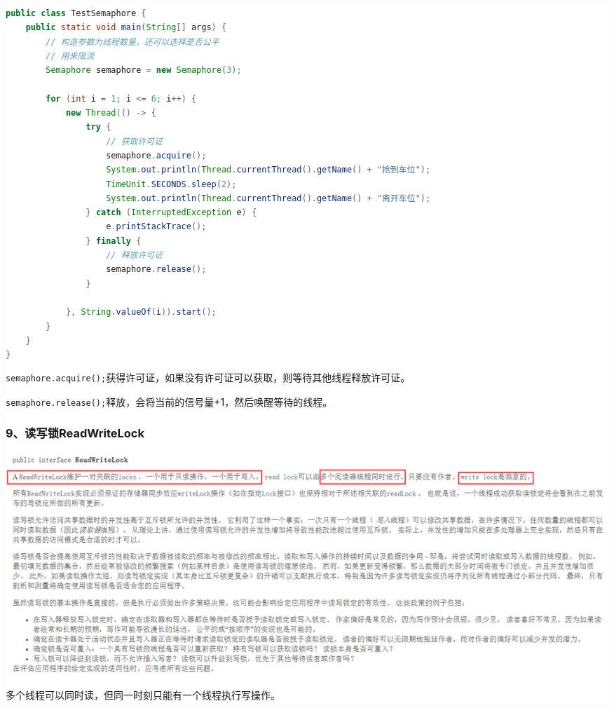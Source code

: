 ```java
public class TestSemaphore {
    public static void main(String[] args) {
        // 构造参数为线程数量，还可以选择是否公平
        // 用来限流
        Semaphore semaphore = new Semaphore(3);

        for (int i = 1; i <= 6; i++) {
            new Thread(() -> {
                try {
                    // 获取许可证
                    semaphore.acquire();
                    System.out.println(Thread.currentThread().getName() + "抢到车位");
                    TimeUnit.SECONDS.sleep(2);
                    System.out.println(Thread.currentThread().getName() + "离开车位");
                } catch (InterruptedException e) {
                    e.printStackTrace();
                } finally {
                    // 释放许可证
                    semaphore.release();
                }

            }, String.valueOf(i)).start();
        }
    }
}
```

`semaphore.acquire();`获得许可证，如果没有许可证可以获取，则等待其他线程释放许可证。

`semaphore.release();`释放，会将当前的信号量+1，然后唤醒等待的线程。

### 9、读写锁ReadWriteLock

![image-20210419214818021](JUC.assets/image-20210419214818021.png)

多个线程可以同时读，但同一时刻只能有一个线程执行写操作。
